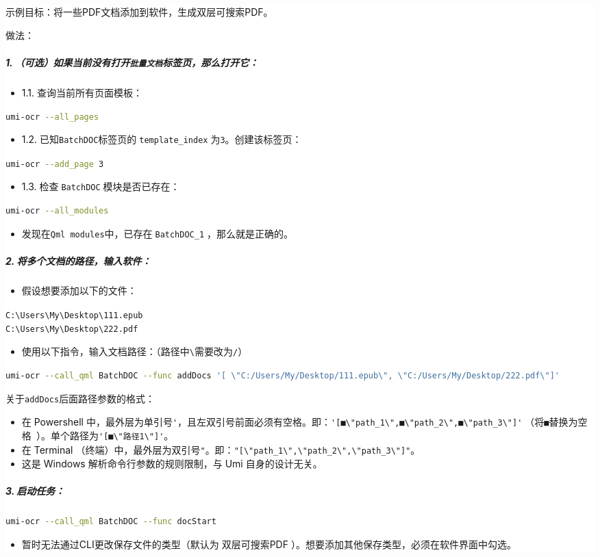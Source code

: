 示例目标：将一些PDF文档添加到软件，生成双层可搜索PDF。

做法：

##### 1. （可选）如果当前没有打开`批量文档`标签页，那么打开它：
- 1.1. 查询当前所有页面模板：
```bash
umi-ocr --all_pages
```
- 1.2. 已知`BatchDOC`标签页的 `template_index` 为`3`。创建该标签页：
```bash
umi-ocr --add_page 3
```
- 1.3. 检查 `BatchDOC` 模块是否已存在：
```bash
umi-ocr --all_modules
```
- 发现在`Qml modules`中，已存在 `BatchDOC_1` ，那么就是正确的。

##### 2. 将多个文档的路径，输入软件：
- 假设想要添加以下的文件：
```bash
C:\Users\My\Desktop\111.epub
C:\Users\My\Desktop\222.pdf
```
- 使用以下指令，输入文档路径：（路径中`\`需要改为`/`）
```bash
umi-ocr --call_qml BatchDOC --func addDocs '[ \"C:/Users/My/Desktop/111.epub\", \"C:/Users/My/Desktop/222.pdf\"]'
```
关于`addDocs`后面路径参数的格式：
- 在 Powershell 中，最外层为单引号`'`，且左双引号前面必须有空格。即：`'[■\"path_1\",■\"path_2\",■\"path_3\"]'` （将`■`替换为空格` `）。单个路径为`'[■\"路径1\"]'`。
- 在 Terminal （终端）中，最外层为双引号`"`。即：`"[\"path_1\",\"path_2\",\"path_3\"]"`。
- 这是 Windows 解析命令行参数的规则限制，与 Umi 自身的设计无关。

##### 3. 启动任务：
```bash
umi-ocr --call_qml BatchDOC --func docStart
```
- 暂时无法通过CLI更改保存文件的类型（默认为 双层可搜索PDF ）。想要添加其他保存类型，必须在软件界面中勾选。
